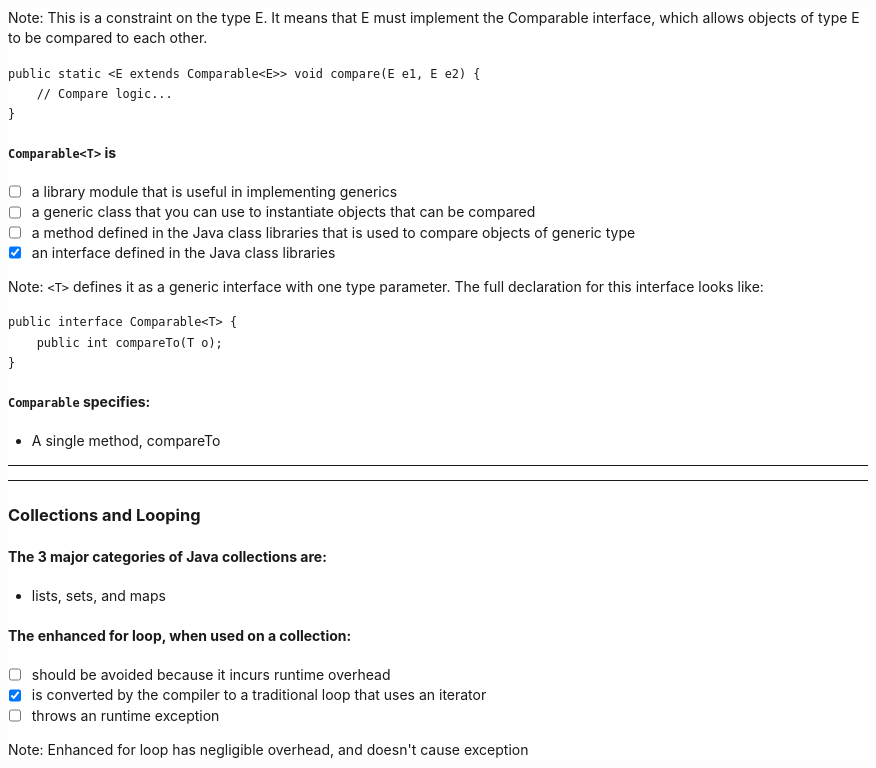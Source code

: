Note: This is a constraint on the type E. It means that E must implement the Comparable<E> interface, which allows objects of type E to be compared to each other.
```
public static <E extends Comparable<E>> void compare(E e1, E e2) {
    // Compare logic...
}
```

#### `Comparable<T>` is
- [ ] a library module that is useful in implementing generics
- [ ] a generic class that you can use to instantiate objects that can be compared
- [ ] a method defined in the Java class libraries that is used to compare objects of generic type
- [x] an interface defined in the Java class libraries

Note: `<T>` defines it as a generic interface with one type parameter. The full declaration for this interface looks like:
```
public interface Comparable<T> {
    public int compareTo(T o);
}
```

#### `Comparable` specifies:
- A single method, compareTo

-----



-----

### Collections and Looping

#### The 3 major categories of Java collections are:
- lists, sets, and maps

#### The enhanced for loop, when used on a collection:
- [ ] should be avoided because it incurs runtime overhead
- [x] is converted by the compiler to a traditional loop that uses an iterator
- [ ] throws an runtime exception

Note: Enhanced for loop has negligible overhead, and doesn't cause exception